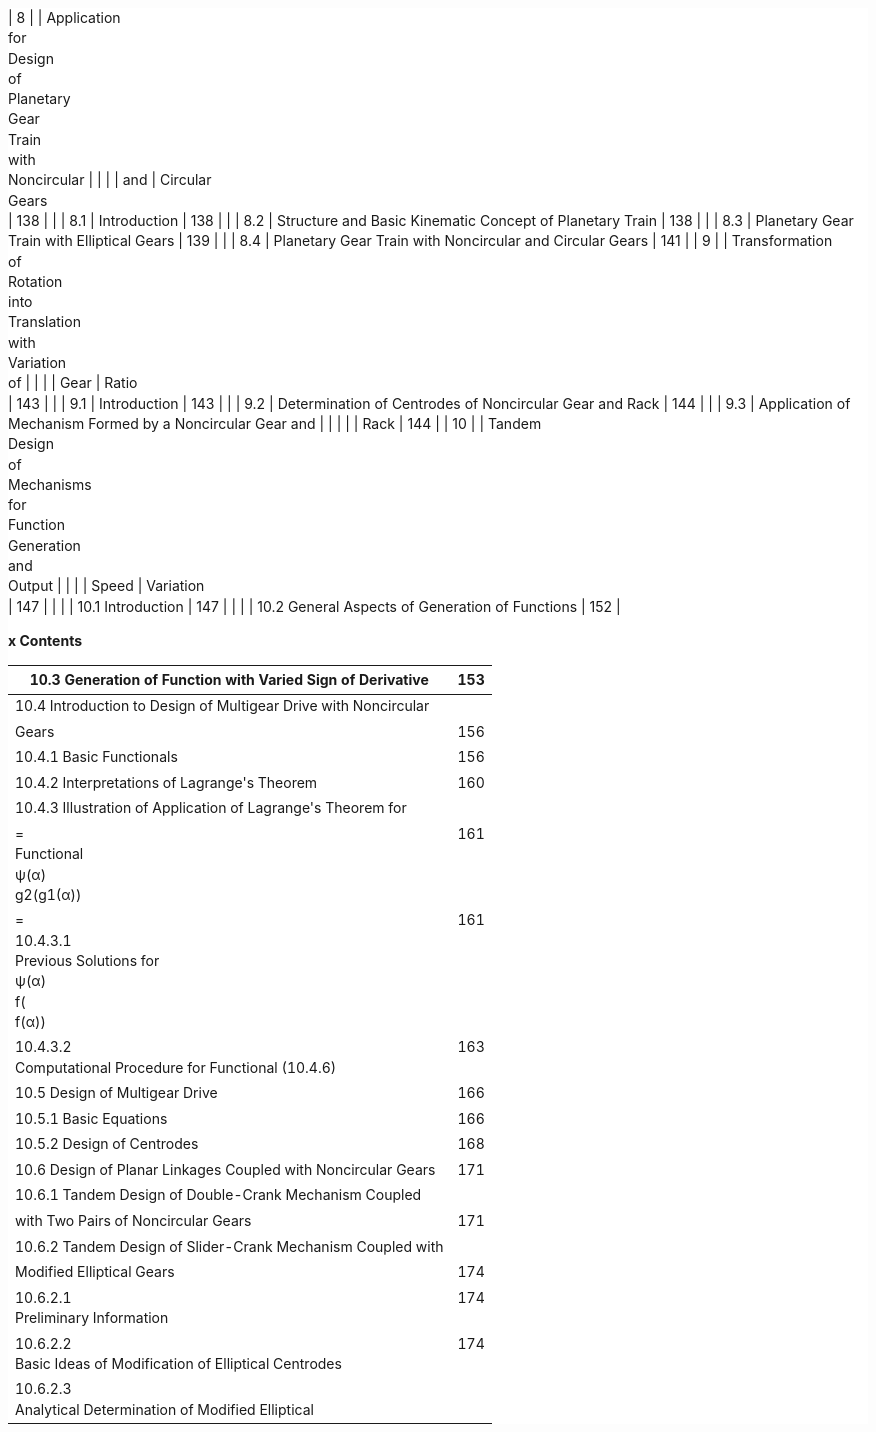 | 8  |       | Application<br>for<br>Design<br>of<br>Planetary<br>Gear<br>Train<br>with<br>Noncircular |     |
|    | and   | Circular<br>Gears<br>                                                                   | 138 |
|    | 8.1   | Introduction                                                                            | 138 |
|    | 8.2   | Structure and Basic Kinematic Concept of Planetary Train                                | 138 |
|    | 8.3   | Planetary Gear Train with Elliptical Gears                                              | 139 |
|    | 8.4   | Planetary Gear Train with Noncircular and Circular Gears                                | 141 |
| 9  |       | Transformation<br>of<br>Rotation<br>into<br>Translation<br>with<br>Variation<br>of      |     |
|    | Gear  | Ratio<br>                                                                               | 143 |
|    | 9.1   | Introduction                                                                            | 143 |
|    | 9.2   | Determination of Centrodes of Noncircular Gear and Rack                                 | 144 |
|    | 9.3   | Application of Mechanism Formed by a Noncircular Gear and                               |     |
|    |       | Rack                                                                                    | 144 |
| 10 |       | Tandem<br>Design<br>of<br>Mechanisms<br>for<br>Function<br>Generation<br>and<br>Output  |     |
|    | Speed | Variation<br>                                                                           | 147 |
|    |       | 10.1 Introduction                                                                       | 147 |
|    |       | 10.2 General Aspects of Generation of Functions                                         | 152 |

**x Contents**

| 10.3 Generation of Function with Varied Sign of Derivative      | 153 |
|-----------------------------------------------------------------|-----|
| 10.4 Introduction to Design of Multigear Drive with Noncircular |     |
| Gears                                                           | 156 |
| 10.4.1 Basic Functionals                                        | 156 |
| 10.4.2 Interpretations of Lagrange's Theorem                    | 160 |
| 10.4.3 Illustration of Application of Lagrange's Theorem for    |     |
| =<br>Functional<br>ψ(α)<br>g2(g1(α))                            | 161 |
| =<br>10.4.3.1<br>Previous Solutions for<br>ψ(α)<br>f(<br>f(α))  | 161 |
| 10.4.3.2<br>Computational Procedure for Functional (10.4.6)     | 163 |
| 10.5 Design of Multigear Drive                                  | 166 |
| 10.5.1 Basic Equations                                          | 166 |
| 10.5.2 Design of Centrodes                                      | 168 |
| 10.6 Design of Planar Linkages Coupled with Noncircular Gears   | 171 |
| 10.6.1 Tandem Design of Double-Crank Mechanism Coupled          |     |
| with Two Pairs of Noncircular Gears                             | 171 |
| 10.6.2 Tandem Design of Slider-Crank Mechanism Coupled with     |     |
| Modified Elliptical Gears                                       | 174 |
| 10.6.2.1<br>Preliminary Information                             | 174 |
| 10.6.2.2<br>Basic Ideas of Modification of Elliptical Centrodes | 174 |
| 10.6.2.3<br>Analytical Determination of Modified Elliptical     |     |